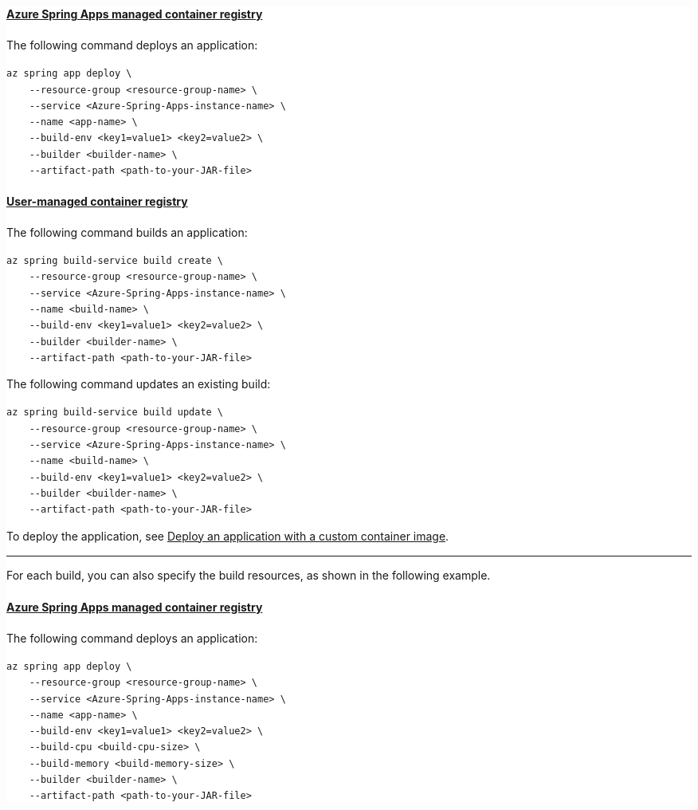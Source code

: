 #### [Azure Spring Apps managed container registry](#tab/asa-managed-container-registry)

The following command deploys an application:

```azurecli
az spring app deploy \
    --resource-group <resource-group-name> \
    --service <Azure-Spring-Apps-instance-name> \
    --name <app-name> \
    --build-env <key1=value1> <key2=value2> \
    --builder <builder-name> \
    --artifact-path <path-to-your-JAR-file>
```

#### [User-managed container registry](#tab/user-managed-container-registry)

The following command builds an application:

```azurecli
az spring build-service build create \
    --resource-group <resource-group-name> \
    --service <Azure-Spring-Apps-instance-name> \
    --name <build-name> \
    --build-env <key1=value1> <key2=value2> \
    --builder <builder-name> \
    --artifact-path <path-to-your-JAR-file>
```

The following command updates an existing build:

```azurecli
az spring build-service build update \
    --resource-group <resource-group-name> \
    --service <Azure-Spring-Apps-instance-name> \
    --name <build-name> \
    --build-env <key1=value1> <key2=value2> \
    --builder <builder-name> \
    --artifact-path <path-to-your-JAR-file>
```

To deploy the application, see [Deploy an application with a custom container image](how-to-deploy-with-custom-container-image.md).

---

For each build, you can also specify the build resources, as shown in the following example.

#### [Azure Spring Apps managed container registry](#tab/asa-managed-container-registry)

The following command deploys an application:

```azurecli
az spring app deploy \
    --resource-group <resource-group-name> \
    --service <Azure-Spring-Apps-instance-name> \
    --name <app-name> \
    --build-env <key1=value1> <key2=value2> \
    --build-cpu <build-cpu-size> \
    --build-memory <build-memory-size> \
    --builder <builder-name> \
    --artifact-path <path-to-your-JAR-file>
```
